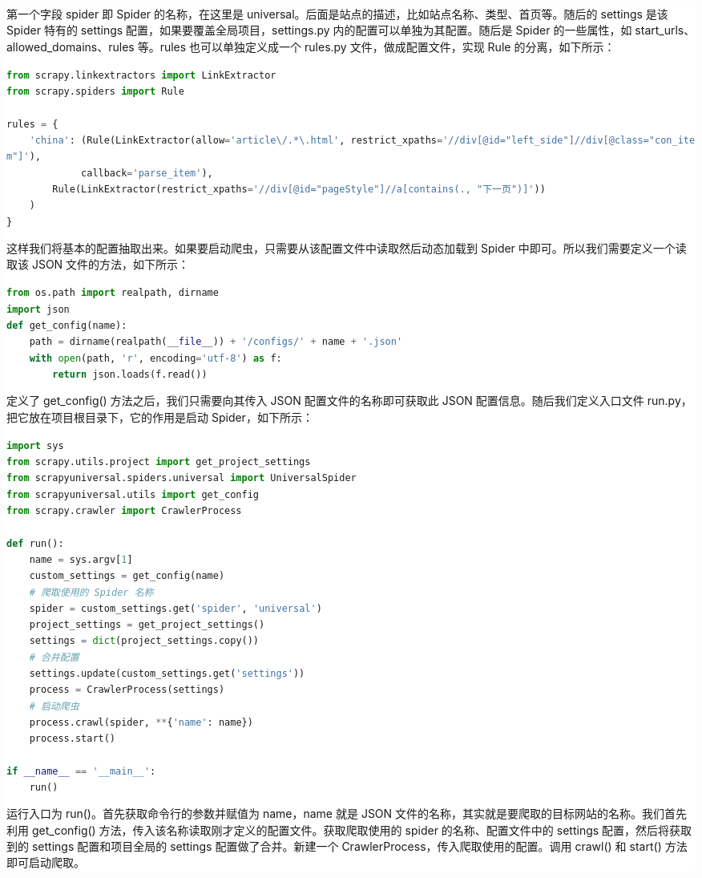 第一个字段 spider 即 Spider 的名称，在这里是 universal。后面是站点的描述，比如站点名称、类型、首页等。随后的 settings 是该 Spider 特有的 settings 配置，如果要覆盖全局项目，settings.py 内的配置可以单独为其配置。随后是 Spider 的一些属性，如 start_urls、allowed_domains、rules 等。rules 也可以单独定义成一个 rules.py 文件，做成配置文件，实现 Rule 的分离，如下所示：
```python
from scrapy.linkextractors import LinkExtractor
from scrapy.spiders import Rule

rules = {
    'china': (Rule(LinkExtractor(allow='article\/.*\.html', restrict_xpaths='//div[@id="left_side"]//div[@class="con_item"]'),
             callback='parse_item'),
        Rule(LinkExtractor(restrict_xpaths='//div[@id="pageStyle"]//a[contains(., "下一页")]'))
    )
}
```
这样我们将基本的配置抽取出来。如果要启动爬虫，只需要从该配置文件中读取然后动态加载到 Spider 中即可。所以我们需要定义一个读取该 JSON 文件的方法，如下所示：
```python
from os.path import realpath, dirname
import json
def get_config(name):
    path = dirname(realpath(__file__)) + '/configs/' + name + '.json'
    with open(path, 'r', encoding='utf-8') as f:
        return json.loads(f.read())
```
定义了 get_config() 方法之后，我们只需要向其传入 JSON 配置文件的名称即可获取此 JSON 配置信息。随后我们定义入口文件 run.py，把它放在项目根目录下，它的作用是启动 Spider，如下所示：
```python
import sys
from scrapy.utils.project import get_project_settings
from scrapyuniversal.spiders.universal import UniversalSpider
from scrapyuniversal.utils import get_config
from scrapy.crawler import CrawlerProcess

def run():
    name = sys.argv[1]
    custom_settings = get_config(name)
    # 爬取使用的 Spider 名称
    spider = custom_settings.get('spider', 'universal')
    project_settings = get_project_settings()
    settings = dict(project_settings.copy())
    # 合并配置
    settings.update(custom_settings.get('settings'))
    process = CrawlerProcess(settings)
    # 启动爬虫
    process.crawl(spider, **{'name': name})
    process.start()

if __name__ == '__main__':
    run()
```

运行入口为 run()。首先获取命令行的参数并赋值为 name，name 就是 JSON 文件的名称，其实就是要爬取的目标网站的名称。我们首先利用 get_config() 方法，传入该名称读取刚才定义的配置文件。获取爬取使用的 spider 的名称、配置文件中的 settings 配置，然后将获取到的 settings 配置和项目全局的 settings 配置做了合并。新建一个 CrawlerProcess，传入爬取使用的配置。调用 crawl() 和 start() 方法即可启动爬取。
